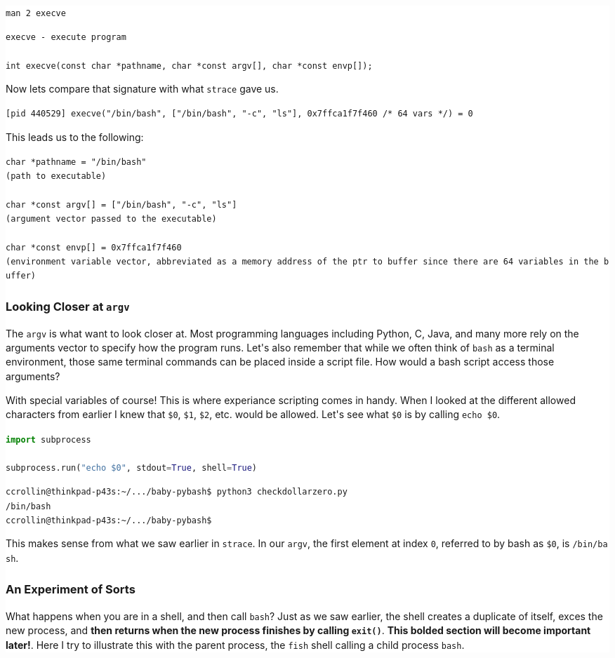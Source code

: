 `man 2 execve`

```
execve - execute program

int execve(const char *pathname, char *const argv[], char *const envp[]);
```

Now lets compare that signature with what `strace` gave us.

`[pid 440529] execve("/bin/bash", ["/bin/bash", "-c", "ls"], 0x7ffca1f7f460 /* 64 vars */) = 0 `

This leads us to the following:

```
char *pathname = "/bin/bash"
(path to executable)

char *const argv[] = ["/bin/bash", "-c", "ls"]
(argument vector passed to the executable)

char *const envp[] = 0x7ffca1f7f460
(environment variable vector, abbreviated as a memory address of the ptr to buffer since there are 64 variables in the buffer)
```

### Looking Closer at `argv`
The `argv` is what want to look closer at. Most programming languages including Python, C, Java, and many more rely on the arguments vector to specify how the program runs. Let's also remember that while we often think of `bash` as a terminal environment, those same terminal commands can be placed inside a script file. How would a bash script access those arguments?

With special variables of course! This is where experiance scripting comes in handy. When I looked at the different allowed characters from earlier I knew that `$0`, `$1`, `$2`, etc. would be allowed. Let's see what `$0` is by calling `echo $0`.

```python
import subprocess

subprocess.run("echo $0", stdout=True, shell=True)
```

```
ccrollin@thinkpad-p43s:~/.../baby-pybash$ python3 checkdollarzero.py 
/bin/bash
ccrollin@thinkpad-p43s:~/.../baby-pybash$
```

This makes sense from what we saw earlier in `strace`. In our `argv`, the first element at index `0`, referred to by bash as `$0`, is `/bin/bash`.

### An Experiment of Sorts
What happens when you are in a shell, and then call `bash`? Just as we saw earlier, the shell creates a duplicate of itself, exces the new process, and **then returns when the new process finishes by calling `exit()`**. **This bolded section will become important later!**. Here I try to illustrate this with the parent process, the `fish` shell calling a child process `bash`.
